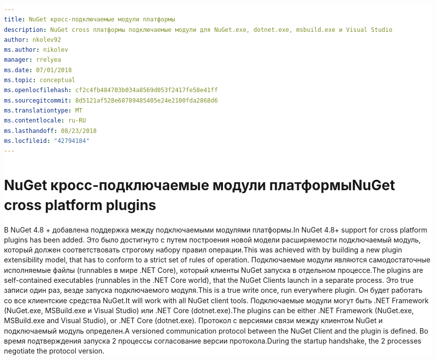 ```yaml
---
title: NuGet кросс-подключаемые модули платформы
description: NuGet cross платформы подключаемые модули для NuGet.exe, dotnet.exe, msbuild.exe и Visual Studio
author: nkolev92
ms.author: nikolev
manager: rrelyea
ms.date: 07/01/2018
ms.topic: conceptual
ms.openlocfilehash: cf2c4fb484703b034a8569d053f2417fe58e41ff
ms.sourcegitcommit: 8d5121af528e68789485405e24e2100fda2868d6
ms.translationtype: MT
ms.contentlocale: ru-RU
ms.lasthandoff: 08/23/2018
ms.locfileid: "42794184"
---
```

# <a name="nuget-cross-platform-plugins"></a><span data-ttu-id="8a4fb-103">NuGet кросс-подключаемые модули платформы</span><span class="sxs-lookup"><span data-stu-id="8a4fb-103">NuGet cross platform plugins</span></span>

<span data-ttu-id="8a4fb-104">В NuGet 4.8 + добавлена поддержка между подключаемыми модулями платформы.</span><span class="sxs-lookup"><span data-stu-id="8a4fb-104">In NuGet 4.8+ support for cross platform plugins has been added.</span></span>
<span data-ttu-id="8a4fb-105">Это было достигнуто с путем построения новой модели расширяемости подключаемый модуль, который должен соответствовать строгому набору правил операции.</span><span class="sxs-lookup"><span data-stu-id="8a4fb-105">This was achieved with by building a new plugin extensibility model, that has to conform to a strict set of rules of operation.</span></span>
<span data-ttu-id="8a4fb-106">Подключаемые модули являются самодостаточные исполняемые файлы (runnables в мире .NET Core), который клиенты NuGet запуска в отдельном процессе.</span><span class="sxs-lookup"><span data-stu-id="8a4fb-106">The plugins are self-contained executables (runnables in the .NET Core world), that the NuGet Clients launch in a separate process.</span></span>
<span data-ttu-id="8a4fb-107">Это true записи один раз, везде запуска подключаемого модуля.</span><span class="sxs-lookup"><span data-stu-id="8a4fb-107">This is a true write once, run everywhere plugin.</span></span> <span data-ttu-id="8a4fb-108">Он будет работать со все клиентские средства NuGet.</span><span class="sxs-lookup"><span data-stu-id="8a4fb-108">It will work with all NuGet client tools.</span></span>
<span data-ttu-id="8a4fb-109">Подключаемые модули могут быть .NET Framework (NuGet.exe, MSBuild.exe и Visual Studio) или .NET Core (dotnet.exe).</span><span class="sxs-lookup"><span data-stu-id="8a4fb-109">The plugins can be either .NET Framework (NuGet.exe, MSBuild.exe and Visual Studio), or .NET Core (dotnet.exe).</span></span>
<span data-ttu-id="8a4fb-110">Протокол с версиями связи между клиентом NuGet и подключаемый модуль определен.</span><span class="sxs-lookup"><span data-stu-id="8a4fb-110">A versioned communication protocol between the NuGet Client and the plugin is defined.</span></span> <span data-ttu-id="8a4fb-111">Во время подтверждения запуска 2 процессы согласование версии протокола.</span><span class="sxs-lookup"><span data-stu-id="8a4fb-111">During the startup handshake, the 2 processes negotiate the protocol version.</span></span>
